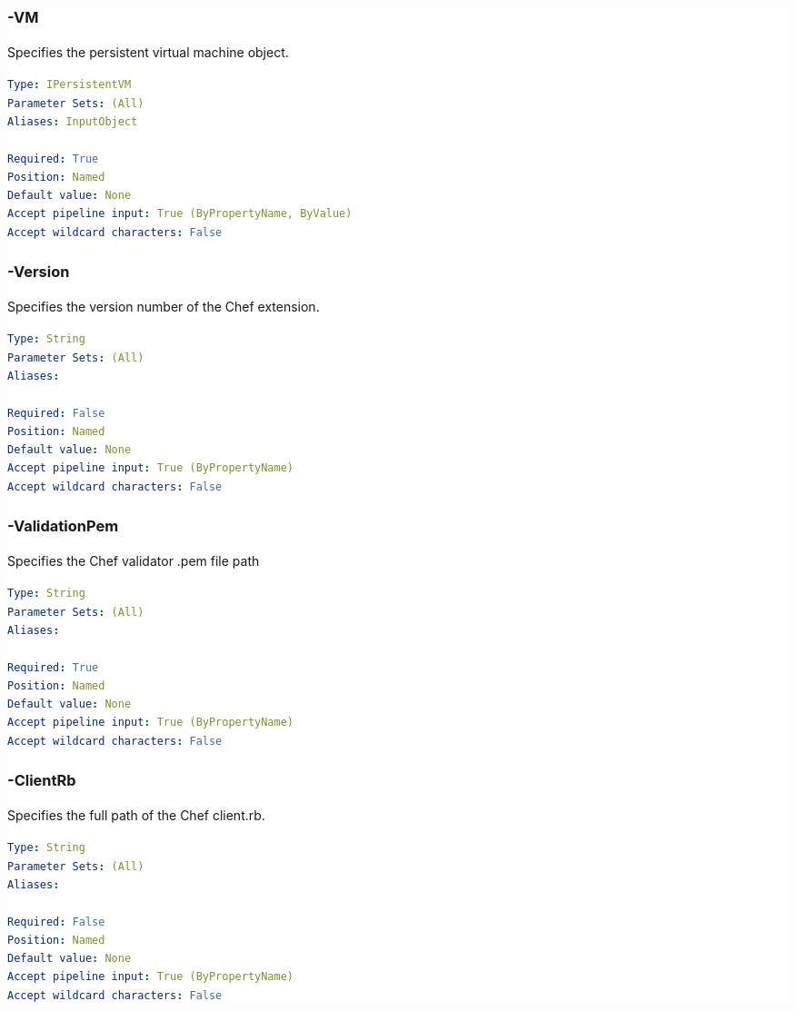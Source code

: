 ### -VM
Specifies the persistent virtual machine object.

```yaml
Type: IPersistentVM
Parameter Sets: (All)
Aliases: InputObject

Required: True
Position: Named
Default value: None
Accept pipeline input: True (ByPropertyName, ByValue)
Accept wildcard characters: False
```

### -Version
Specifies the version number of the Chef extension.

```yaml
Type: String
Parameter Sets: (All)
Aliases: 

Required: False
Position: Named
Default value: None
Accept pipeline input: True (ByPropertyName)
Accept wildcard characters: False
```

### -ValidationPem
Specifies the Chef validator .pem file path

```yaml
Type: String
Parameter Sets: (All)
Aliases: 

Required: True
Position: Named
Default value: None
Accept pipeline input: True (ByPropertyName)
Accept wildcard characters: False
```

### -ClientRb
Specifies the full path of the Chef client.rb.

```yaml
Type: String
Parameter Sets: (All)
Aliases: 

Required: False
Position: Named
Default value: None
Accept pipeline input: True (ByPropertyName)
Accept wildcard characters: False
```
